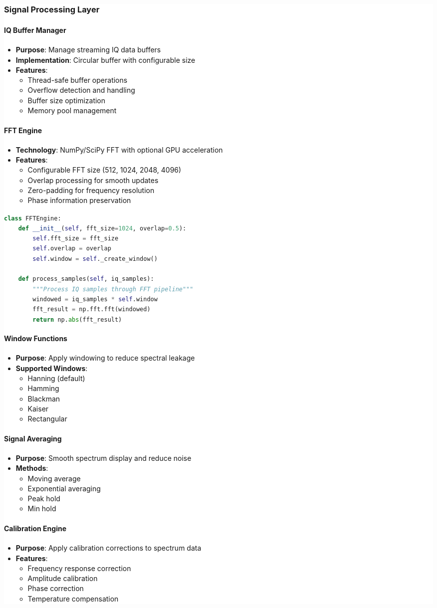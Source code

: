 ### Signal Processing Layer

#### IQ Buffer Manager
- **Purpose**: Manage streaming IQ data buffers
- **Implementation**: Circular buffer with configurable size
- **Features**:
  - Thread-safe buffer operations
  - Overflow detection and handling
  - Buffer size optimization
  - Memory pool management

#### FFT Engine
- **Technology**: NumPy/SciPy FFT with optional GPU acceleration
- **Features**:
  - Configurable FFT size (512, 1024, 2048, 4096)
  - Overlap processing for smooth updates
  - Zero-padding for frequency resolution
  - Phase information preservation

```python
class FFTEngine:
    def __init__(self, fft_size=1024, overlap=0.5):
        self.fft_size = fft_size
        self.overlap = overlap
        self.window = self._create_window()
        
    def process_samples(self, iq_samples):
        """Process IQ samples through FFT pipeline"""
        windowed = iq_samples * self.window
        fft_result = np.fft.fft(windowed)
        return np.abs(fft_result)
```

#### Window Functions
- **Purpose**: Apply windowing to reduce spectral leakage
- **Supported Windows**:
  - Hanning (default)
  - Hamming
  - Blackman
  - Kaiser
  - Rectangular

#### Signal Averaging
- **Purpose**: Smooth spectrum display and reduce noise
- **Methods**:
  - Moving average
  - Exponential averaging
  - Peak hold
  - Min hold

#### Calibration Engine
- **Purpose**: Apply calibration corrections to spectrum data
- **Features**:
  - Frequency response correction
  - Amplitude calibration
  - Phase correction
  - Temperature compensation
